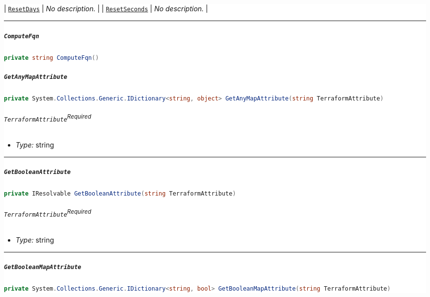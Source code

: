 | <code><a href="#@cdktf/provider-datadog.onCallSchedule.OnCallScheduleLayerIntervalOutputReference.resetDays">ResetDays</a></code> | *No description.* |
| <code><a href="#@cdktf/provider-datadog.onCallSchedule.OnCallScheduleLayerIntervalOutputReference.resetSeconds">ResetSeconds</a></code> | *No description.* |

---

##### `ComputeFqn` <a name="ComputeFqn" id="@cdktf/provider-datadog.onCallSchedule.OnCallScheduleLayerIntervalOutputReference.computeFqn"></a>

```csharp
private string ComputeFqn()
```

##### `GetAnyMapAttribute` <a name="GetAnyMapAttribute" id="@cdktf/provider-datadog.onCallSchedule.OnCallScheduleLayerIntervalOutputReference.getAnyMapAttribute"></a>

```csharp
private System.Collections.Generic.IDictionary<string, object> GetAnyMapAttribute(string TerraformAttribute)
```

###### `TerraformAttribute`<sup>Required</sup> <a name="TerraformAttribute" id="@cdktf/provider-datadog.onCallSchedule.OnCallScheduleLayerIntervalOutputReference.getAnyMapAttribute.parameter.terraformAttribute"></a>

- *Type:* string

---

##### `GetBooleanAttribute` <a name="GetBooleanAttribute" id="@cdktf/provider-datadog.onCallSchedule.OnCallScheduleLayerIntervalOutputReference.getBooleanAttribute"></a>

```csharp
private IResolvable GetBooleanAttribute(string TerraformAttribute)
```

###### `TerraformAttribute`<sup>Required</sup> <a name="TerraformAttribute" id="@cdktf/provider-datadog.onCallSchedule.OnCallScheduleLayerIntervalOutputReference.getBooleanAttribute.parameter.terraformAttribute"></a>

- *Type:* string

---

##### `GetBooleanMapAttribute` <a name="GetBooleanMapAttribute" id="@cdktf/provider-datadog.onCallSchedule.OnCallScheduleLayerIntervalOutputReference.getBooleanMapAttribute"></a>

```csharp
private System.Collections.Generic.IDictionary<string, bool> GetBooleanMapAttribute(string TerraformAttribute)
```
